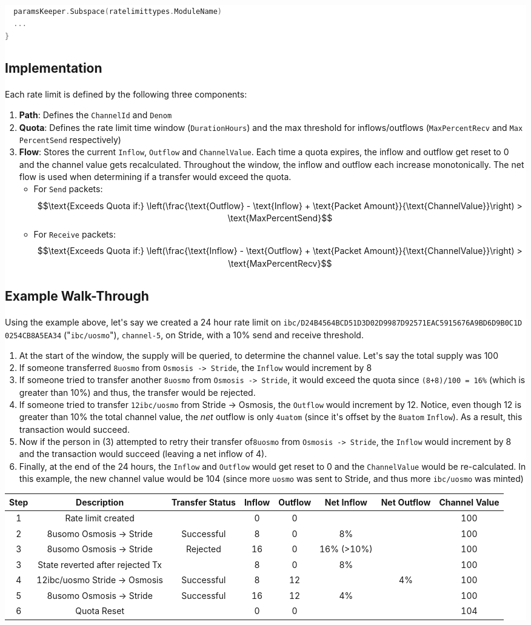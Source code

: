```go
  paramsKeeper.Subspace(ratelimittypes.ModuleName)
  ...
}
```

## Implementation

Each rate limit is defined by the following three components:

1. **Path**: Defines the `ChannelId` and `Denom`
2. **Quota**: Defines the rate limit time window (`DurationHours`) and the max threshold for inflows/outflows (`MaxPercentRecv` and `MaxPercentSend` respectively)
3. **Flow**: Stores the current `Inflow`, `Outflow` and `ChannelValue`. Each time a quota expires, the inflow and outflow get reset to 0 and the channel value gets recalculated. Throughout the window, the inflow and outflow each increase monotonically. The net flow is used when determining if a transfer would exceed the quota.
   - For `Send` packets:
     $$\text{Exceeds Quota if:} \left(\frac{\text{Outflow} - \text{Inflow} + \text{Packet Amount}}{\text{ChannelValue}}\right) > \text{MaxPercentSend}$$
   - For `Receive` packets:
     $$\text{Exceeds Quota if:} \left(\frac{\text{Inflow} - \text{Outflow} + \text{Packet Amount}}{\text{ChannelValue}}\right) > \text{MaxPercentRecv}$$

## Example Walk-Through

Using the example above, let's say we created a 24 hour rate limit on `ibc/D24B4564BCD51D3D02D9987D92571EAC5915676A9BD6D9B0C1D0254CB8A5EA34` ("`ibc/uosmo`"), `channel-5`, on Stride, with a 10% send and receive threshold.

1. At the start of the window, the supply will be queried, to determine the channel value. Let's say the total supply was 100
2. If someone transferred `8uosmo` from `Osmosis -> Stride`, the `Inflow` would increment by 8
3. If someone tried to transfer another `8uosmo` from `Osmosis -> Stride`, it would exceed the quota since `(8+8)/100 = 16%` (which is greater than 10%) and thus, the transfer would be rejected.
4. If someone tried to transfer `12ibc/uosmo` from Stride -> Osmosis, the `Outflow` would increment by 12. Notice, even though 12 is greater than 10% the total channel value, the _net_ outflow is only `4uatom` (since it's offset by the `8uatom` `Inflow`). As a result, this transaction would succeed.
5. Now if the person in (3) attempted to retry their transfer of`8uosmo` from `Osmosis -> Stride`, the `Inflow` would increment by 8 and the transaction would succeed (leaving a net inflow of 4).
6. Finally, at the end of the 24 hours, the `Inflow` and `Outflow` would get reset to 0 and the `ChannelValue` would be re-calculated. In this example, the new channel value would be 104 (since more `uosmo` was sent to Stride, and thus more `ibc/uosmo` was minted)

| Step |           Description            | Transfer Status | Inflow | Outflow | Net Inflow | Net Outflow | Channel Value |
| :--: | :------------------------------: | :-------------: | :----: | :-----: | :--------: | :---------: | :-----------: |
|  1   |        Rate limit created        |                 |   0    |    0    |            |             |      100      |
|  2   |     8usomo Osmosis → Stride      |   Successful    |   8    |    0    |     8%     |             |      100      |
|  3   |     8usomo Osmosis → Stride      |    Rejected     |   16   |    0    | 16% (>10%) |             |      100      |
|  3   | State reverted after rejected Tx |                 |   8    |    0    |     8%     |             |      100      |
|  4   |   12ibc/uosmo Stride → Osmosis   |   Successful    |   8    |   12    |            |     4%      |      100      |
|  5   |     8usomo Osmosis → Stride      |   Successful    |   16   |   12    |     4%     |             |      100      |
|  6   |           Quota Reset            |                 |   0    |    0    |            |             |      104      |
